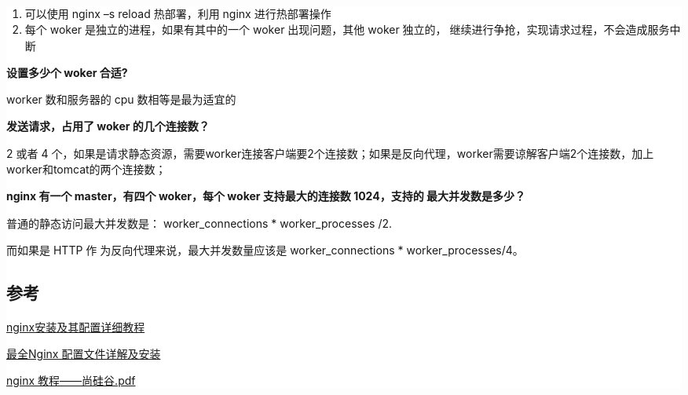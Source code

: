 1. 可以使用 nginx –s reload 热部署，利用 nginx 进行热部署操作
2. 每个 woker 是独立的进程，如果有其中的一个 woker 出现问题，其他 woker 独立的， 继续进行争抢，实现请求过程，不会造成服务中断

**设置多少个 woker 合适?**

worker 数和服务器的 cpu 数相等是最为适宜的

**发送请求，占用了 woker 的几个连接数？**

2 或者 4 个，如果是请求静态资源，需要worker连接客户端要2个连接数；如果是反向代理，worker需要谅解客户端2个连接数，加上worker和tomcat的两个连接数；

**nginx 有一个 master，有四个 woker，每个 woker 支持最大的连接数 1024，支持的 最大并发数是多少？**

普通的静态访问最大并发数是： worker_connections * worker_processes /2.

而如果是 HTTP 作 为反向代理来说，最大并发数量应该是 worker_connections * worker_processes/4。



## 参考

[nginx安装及其配置详细教程](https://zhuanlan.zhihu.com/p/83890573)

[最全Nginx 配置文件详解及安装](https://zhuanlan.zhihu.com/p/92995126)

[nginx 教程——尚硅谷.pdf](Nginx/nginx教程——尚硅谷.pdf)